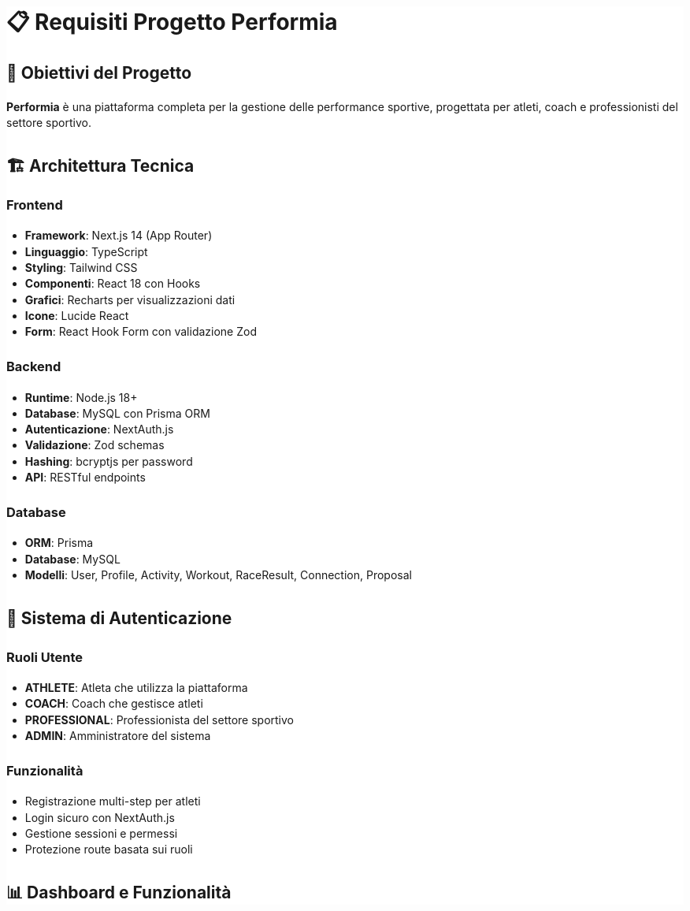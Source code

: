 # 📋 Requisiti Progetto Performia

## 🎯 Obiettivi del Progetto

**Performia** è una piattaforma completa per la gestione delle performance sportive, progettata per atleti, coach e professionisti del settore sportivo.

## 🏗️ Architettura Tecnica

### Frontend
- **Framework**: Next.js 14 (App Router)
- **Linguaggio**: TypeScript
- **Styling**: Tailwind CSS
- **Componenti**: React 18 con Hooks
- **Grafici**: Recharts per visualizzazioni dati
- **Icone**: Lucide React
- **Form**: React Hook Form con validazione Zod

### Backend
- **Runtime**: Node.js 18+
- **Database**: MySQL con Prisma ORM
- **Autenticazione**: NextAuth.js
- **Validazione**: Zod schemas
- **Hashing**: bcryptjs per password
- **API**: RESTful endpoints

### Database
- **ORM**: Prisma
- **Database**: MySQL
- **Modelli**: User, Profile, Activity, Workout, RaceResult, Connection, Proposal

## 🔐 Sistema di Autenticazione

### Ruoli Utente
- **ATHLETE**: Atleta che utilizza la piattaforma
- **COACH**: Coach che gestisce atleti
- **PROFESSIONAL**: Professionista del settore sportivo
- **ADMIN**: Amministratore del sistema

### Funzionalità
- Registrazione multi-step per atleti
- Login sicuro con NextAuth.js
- Gestione sessioni e permessi
- Protezione route basata sui ruoli

## 📊 Dashboard e Funzionalità
